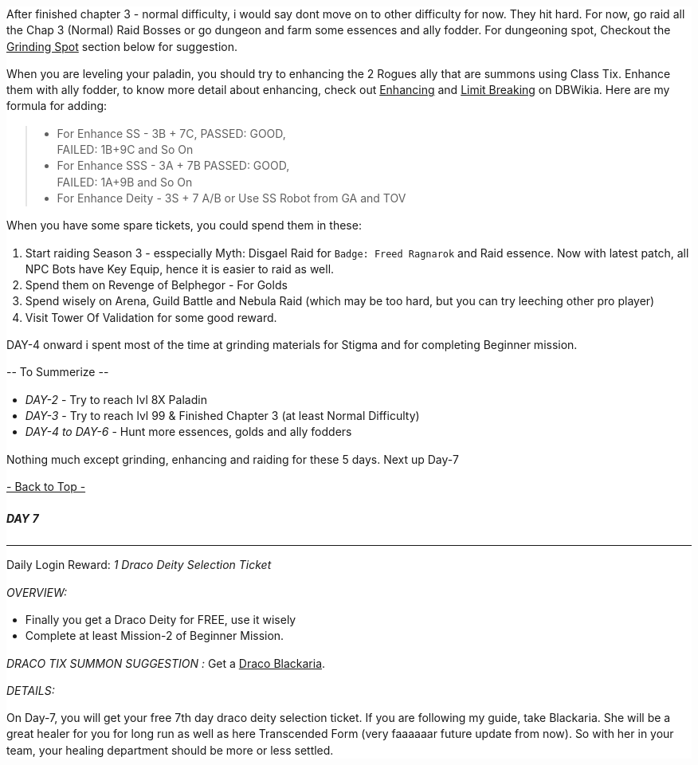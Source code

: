 After finished chapter 3 - normal difficulty, i would say dont move on to other difficulty for now. They hit hard. For now, go raid all the Chap 3 (Normal) Raid Bosses or go dungeon and farm some essences and ally fodder. For dungeoning spot, Checkout the [Grinding Spot](#grinding-spot) section below for suggestion.

When you are leveling your paladin, you should try to enhancing the 2 Rogues ally that are summons using Class Tix. Enhance them with ally fodder, to know more detail about enhancing, check out [Enhancing](http://dbaddiction.wikia.com/wiki/Enhancing) and [Limit Breaking](http://dbaddiction.wikia.com/wiki/Limit_Break) on DBWikia. Here are my formula for adding:

> - For Enhance SS - 3B + 7C,
       PASSED: GOOD,  
       FAILED: 1B+9C and So On
> - For Enhance SSS - 3A + 7B
        PASSED: GOOD,  
        FAILED: 1A+9B and So On
> - For Enhance Deity - 3S + 7 A/B or Use SS Robot from GA and TOV


When you have some spare tickets, you could spend them in these:
1. Start raiding Season 3 - esspecially Myth: Disgael Raid for `Badge: Freed Ragnarok` and Raid essence. Now with latest patch, all NPC Bots have Key Equip, hence it is easier to raid as well.
2. Spend them on Revenge of Belphegor - For Golds
3. Spend wisely on Arena, Guild Battle and Nebula Raid (which may be too hard, but you can try leeching other pro player)
4. Visit Tower Of Validation for some good reward.

DAY-4 onward i spent most of the time at grinding materials for Stigma and for completing Beginner mission.

-- To Summerize --

- *DAY-2* - Try to reach lvl 8X Paladin
- *DAY-3* -  Try to reach lvl 99 & Finished Chapter 3 (at least Normal Difficulty)
- *DAY-4 to DAY-6* - Hunt more essences, golds and ally fodders


Nothing much except grinding, enhancing and raiding for these 5 days. Next up Day-7

[- Back to Top -](#top)


##### DAY 7
---

Daily Login Reward: *1 Draco Deity Selection Ticket*

<i>OVERVIEW: </i>

- Finally you get a Draco Deity for FREE, use it wisely
- Complete at least Mission-2 of Beginner Mission.


<i>DRACO TIX SUMMON SUGGESTION : </i> Get a [Draco Blackaria](/game/dragon-blaze/deity/draco-blackaria).

<i>DETAILS: </i>

On Day-7, you will get your free 7th day draco deity selection ticket. If you are following my guide, take Blackaria. She will be a great healer for you for long run as well as here Transcended Form (very faaaaaar future update from now). So with her in your team, your healing department should be more or less settled.
